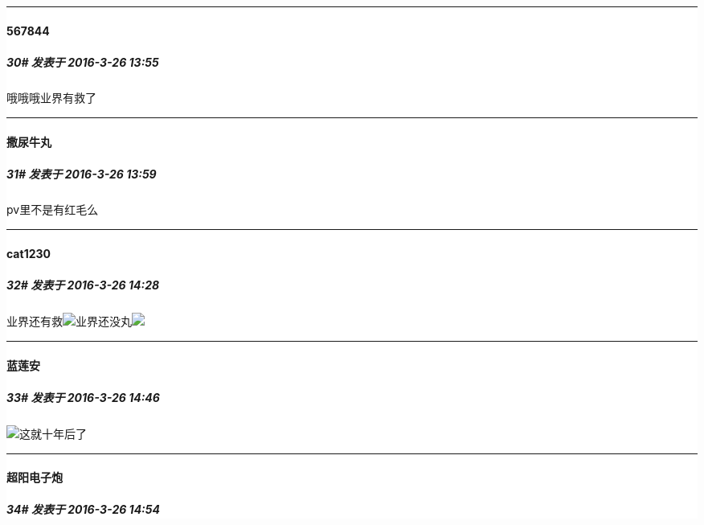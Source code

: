 

-----

####  567844  
##### 30#       发表于 2016-3-26 13:55




哦哦哦业界有救了







-----

####  撒尿牛丸  
##### 31#       发表于 2016-3-26 13:59




pv里不是有红毛么







-----

####  cat1230  
##### 32#       发表于 2016-3-26 14:28




业界还有救<img src="https://static.saraba1st.com/image/smiley/face/55.gif" referrerpolicy="no-referrer">业界还没丸<img src="https://static.saraba1st.com/image/smiley/face/158.jpg" referrerpolicy="no-referrer">







-----

####  蓝莲安  
##### 33#       发表于 2016-3-26 14:46



<img src="https://static.saraba1st.com/image/smiley/face/149.gif" referrerpolicy="no-referrer">这就十年后了







-----

####  超阳电子炮  
##### 34#       发表于 2016-3-26 14:54
